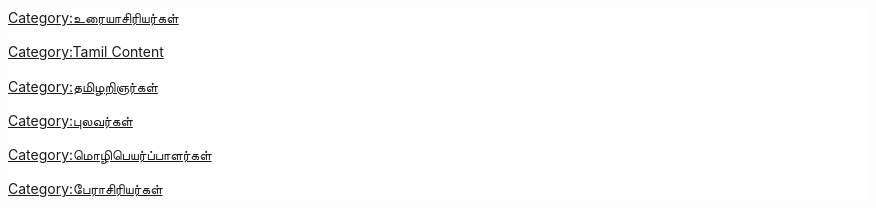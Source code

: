 [Category:உரையாசிரியர்கள்](Category:உரையாசிரியர்கள் "wikilink")

[Category:Tamil Content](Category:Tamil_Content "wikilink")

[Category:தமிழறிஞர்கள்](Category:தமிழறிஞர்கள் "wikilink")

[Category:புலவர்கள்](Category:புலவர்கள் "wikilink")

[Category:மொழிபெயர்ப்பாளர்கள்](Category:மொழிபெயர்ப்பாளர்கள் "wikilink")

[Category:பேராசிரியர்கள்](Category:பேராசிரியர்கள் "wikilink")

